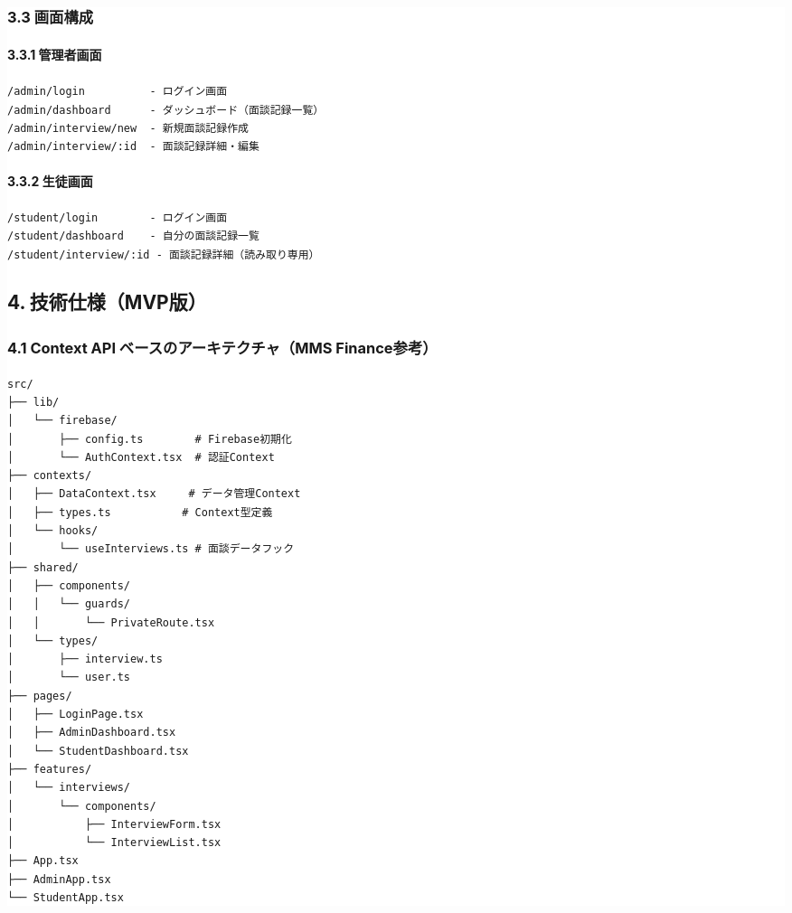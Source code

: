 ### 3.3 画面構成

#### 3.3.1 管理者画面
```
/admin/login          - ログイン画面
/admin/dashboard      - ダッシュボード（面談記録一覧）
/admin/interview/new  - 新規面談記録作成
/admin/interview/:id  - 面談記録詳細・編集
```

#### 3.3.2 生徒画面
```
/student/login        - ログイン画面
/student/dashboard    - 自分の面談記録一覧
/student/interview/:id - 面談記録詳細（読み取り専用）
```

## 4. 技術仕様（MVP版）

### 4.1 Context API ベースのアーキテクチャ（MMS Finance参考）
```
src/
├── lib/
│   └── firebase/
│       ├── config.ts        # Firebase初期化
│       └── AuthContext.tsx  # 認証Context
├── contexts/
│   ├── DataContext.tsx     # データ管理Context
│   ├── types.ts           # Context型定義
│   └── hooks/
│       └── useInterviews.ts # 面談データフック
├── shared/
│   ├── components/
│   │   └── guards/
│   │       └── PrivateRoute.tsx
│   └── types/
│       ├── interview.ts
│       └── user.ts
├── pages/
│   ├── LoginPage.tsx
│   ├── AdminDashboard.tsx
│   └── StudentDashboard.tsx
├── features/
│   └── interviews/
│       └── components/
│           ├── InterviewForm.tsx
│           └── InterviewList.tsx
├── App.tsx
├── AdminApp.tsx
└── StudentApp.tsx
```
